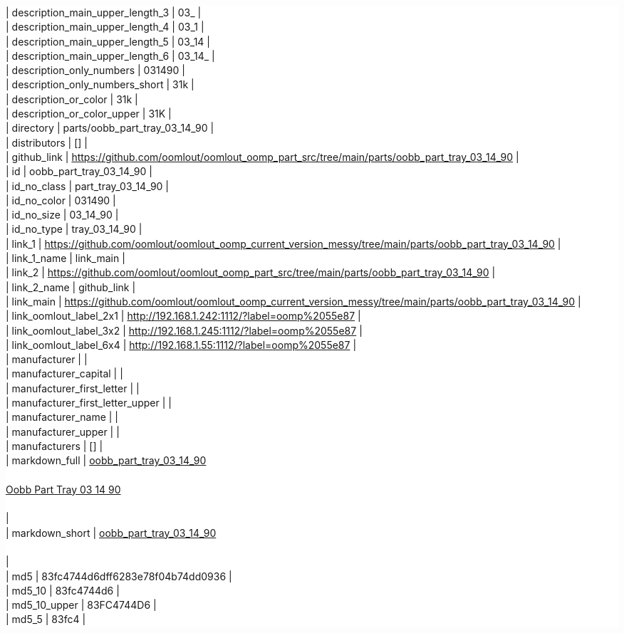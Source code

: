 | description_main_upper_length_3 | 03_ |  
| description_main_upper_length_4 | 03_1 |  
| description_main_upper_length_5 | 03_14 |  
| description_main_upper_length_6 | 03_14_ |  
| description_only_numbers | 031490 |  
| description_only_numbers_short | 31k |  
| description_or_color | 31k |  
| description_or_color_upper | 31K |  
| directory | parts/oobb_part_tray_03_14_90 |  
| distributors | [] |  
| github_link | https://github.com/oomlout/oomlout_oomp_part_src/tree/main/parts/oobb_part_tray_03_14_90 |  
| id | oobb_part_tray_03_14_90 |  
| id_no_class | part_tray_03_14_90 |  
| id_no_color | 031490 |  
| id_no_size | 03_14_90 |  
| id_no_type | tray_03_14_90 |  
| link_1 | https://github.com/oomlout/oomlout_oomp_current_version_messy/tree/main/parts/oobb_part_tray_03_14_90 |  
| link_1_name | link_main |  
| link_2 | https://github.com/oomlout/oomlout_oomp_part_src/tree/main/parts/oobb_part_tray_03_14_90 |  
| link_2_name | github_link |  
| link_main | https://github.com/oomlout/oomlout_oomp_current_version_messy/tree/main/parts/oobb_part_tray_03_14_90 |  
| link_oomlout_label_2x1 | http://192.168.1.242:1112/?label=oomp%2055e87 |  
| link_oomlout_label_3x2 | http://192.168.1.245:1112/?label=oomp%2055e87 |  
| link_oomlout_label_6x4 | http://192.168.1.55:1112/?label=oomp%2055e87 |  
| manufacturer |  |  
| manufacturer_capital |  |  
| manufacturer_first_letter |  |  
| manufacturer_first_letter_upper |  |  
| manufacturer_name |  |  
| manufacturer_upper |  |  
| manufacturers | [] |  
| markdown_full | [oobb_part_tray_03_14_90](https://github.com/oomlout/oomlout_oomp_current_version_messy/tree/main/parts/oobb_part_tray_03_14_90)<br>[](https://github.com/oomlout/oomlout_oomp_current_version_messy/tree/main/parts/oobb_part_tray_03_14_90)<br>[Oobb Part Tray 03 14 90](https://github.com/oomlout/oomlout_oomp_current_version_messy/tree/main/parts/oobb_part_tray_03_14_90)<br><br> |  
| markdown_short | [oobb_part_tray_03_14_90](https://github.com/oomlout/oomlout_oomp_current_version_messy/tree/main/parts/oobb_part_tray_03_14_90)<br><br> |  
| md5 | 83fc4744d6dff6283e78f04b74dd0936 |  
| md5_10 | 83fc4744d6 |  
| md5_10_upper | 83FC4744D6 |  
| md5_5 | 83fc4 |  